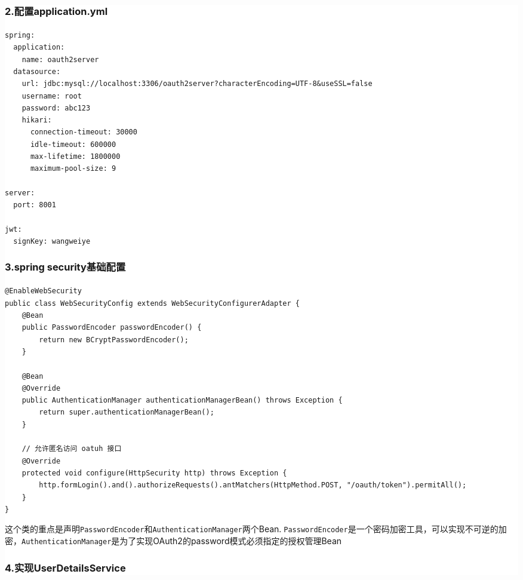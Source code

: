 ### 2.配置application.yml

```
spring:
  application:
    name: oauth2server
  datasource:
    url: jdbc:mysql://localhost:3306/oauth2server?characterEncoding=UTF-8&useSSL=false
    username: root
    password: abc123
    hikari:
      connection-timeout: 30000
      idle-timeout: 600000
      max-lifetime: 1800000
      maximum-pool-size: 9

server:
  port: 8001

jwt:
  signKey: wangweiye
```

### 3.spring security基础配置

```
@EnableWebSecurity
public class WebSecurityConfig extends WebSecurityConfigurerAdapter {
    @Bean
    public PasswordEncoder passwordEncoder() {
        return new BCryptPasswordEncoder();
    }

    @Bean
    @Override
    public AuthenticationManager authenticationManagerBean() throws Exception {
        return super.authenticationManagerBean();
    }

    // 允许匿名访问 oatuh 接口
    @Override
    protected void configure(HttpSecurity http) throws Exception {
        http.formLogin().and().authorizeRequests().antMatchers(HttpMethod.POST, "/oauth/token").permitAll();
    }
}
```

这个类的重点是声明`PasswordEncoder`和`AuthenticationManager`两个Bean. `PasswordEncoder`是一个密码加密工具，可以实现不可逆的加密，`AuthenticationManager`是为了实现OAuth2的password模式必须指定的授权管理Bean

### 4.实现UserDetailsService
